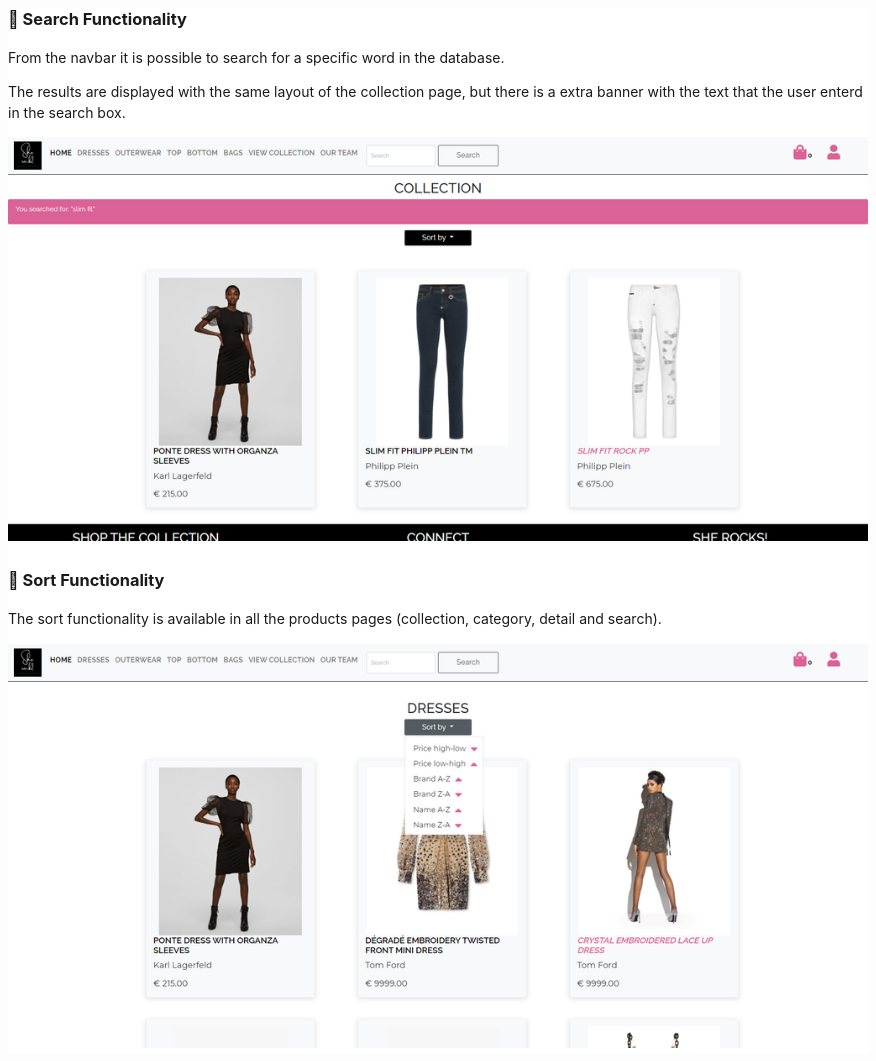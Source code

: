 ### :page_with_curl: Search Functionality

From the navbar it is possible to search for a specific word in the database.

The results are displayed with the same layout of the collection page, but there is a extra banner with the text that the user
enterd in the search box.

![Search Functionality](static/readme-doc/layout/search.png)

### :page_with_curl: Sort Functionality

The sort functionality is available in all the products pages (collection, category, detail and search).

![Sort Functionality](static/readme-doc/layout/sort.png)
